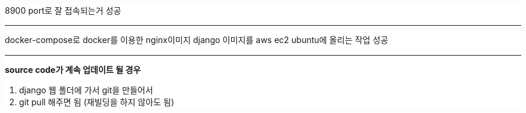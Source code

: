 8900 port로 잘 접속되는거 성공
____________________________________________________________________
docker-compose로 docker를 이용한 nginx이미지 django 이미지를 aws ec2 ubuntu에 올리는 작업 성공
____________________________________________________________________

**source code가 계속 업데이트 될 경우**
1. django 웹 폴더에 가서 git을 만들어서 
2. git pull 해주면 됨 (재빌딩을 하지 않아도 됨)
